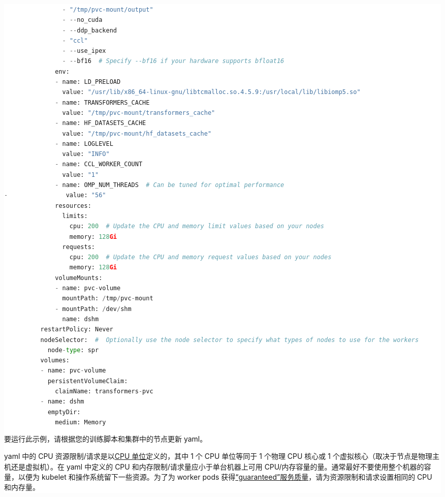 ```py
                - "/tmp/pvc-mount/output"
                - --no_cuda
                - --ddp_backend
                - "ccl"
                - --use_ipex
                - --bf16  # Specify --bf16 if your hardware supports bfloat16
              env:
              - name: LD_PRELOAD
                value: "/usr/lib/x86_64-linux-gnu/libtcmalloc.so.4.5.9:/usr/local/lib/libiomp5.so"
              - name: TRANSFORMERS_CACHE
                value: "/tmp/pvc-mount/transformers_cache"
              - name: HF_DATASETS_CACHE
                value: "/tmp/pvc-mount/hf_datasets_cache"
              - name: LOGLEVEL
                value: "INFO"
              - name: CCL_WORKER_COUNT
                value: "1"
              - name: OMP_NUM_THREADS  # Can be tuned for optimal performance
-                value: "56"
              resources:
                limits:
                  cpu: 200  # Update the CPU and memory limit values based on your nodes
                  memory: 128Gi
                requests:
                  cpu: 200  # Update the CPU and memory request values based on your nodes
                  memory: 128Gi
              volumeMounts:
              - name: pvc-volume
                mountPath: /tmp/pvc-mount
              - mountPath: /dev/shm
                name: dshm
          restartPolicy: Never
          nodeSelector:  #  Optionally use the node selector to specify what types of nodes to use for the workers
            node-type: spr
          volumes:
          - name: pvc-volume
            persistentVolumeClaim:
              claimName: transformers-pvc
          - name: dshm
            emptyDir:
              medium: Memory
```

要运行此示例，请根据您的训练脚本和集群中的节点更新 yaml。

yaml 中的 CPU 资源限制/请求是以[CPU 单位](https://kubernetes.io/docs/concepts/configuration/manage-resources-containers/#meaning-of-cpu)定义的，其中 1 个 CPU 单位等同于 1 个物理 CPU 核心或 1 个虚拟核心（取决于节点是物理主机还是虚拟机）。在 yaml 中定义的 CPU 和内存限制/请求量应小于单台机器上可用 CPU/内存容量的量。通常最好不要使用整个机器的容量，以便为 kubelet 和操作系统留下一些资源。为了为 worker pods 获得[“guaranteed”](https://kubernetes.io/docs/concepts/workloads/pods/pod-qos/#guaranteed)[服务质量](https://kubernetes.io/docs/tasks/configure-pod-container/quality-service-pod/)，请为资源限制和请求设置相同的 CPU 和内存量。
